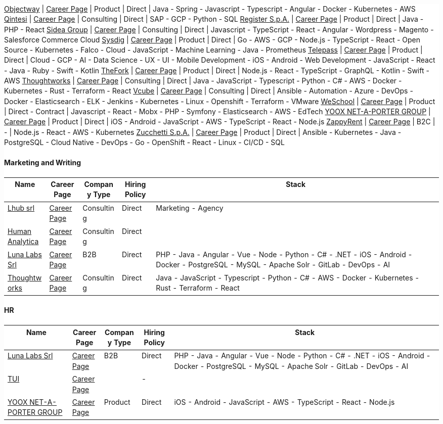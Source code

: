 [Objectway](https://www.objectway.com/) | [Career Page](https://www.objectway.com/careers-open-job-positions/) | Product | Direct | Java - Spring - Javascript - Typescript - Angular - Docker - Kubernetes - AWS
[Qintesi](https://www.qintesi.com/) | [Career Page](https://www.qintesi.com/lavora-con-noi/) | Consulting | Direct | SAP - GCP - Python - SQL
[Register S.p.A.](https://www.register.it/) | [Career Page](https://itcareers.team.blue/) | Product | Direct | Java - PHP - React
[Sidea Group](https://www.sideagroup.com/) | [Career Page](https://www.sideagroup.com/sidea-hr/) | Consulting | Direct | Javascript - TypeScript - React - Angular - Wordpress - Magento - Salesforce Commerce Cloud
[Sysdig](https://sysdig.com/) | [Career Page](https://sysdig.com/jobs/) | Product | Direct | Go - AWS - GCP - Node.js - TypeScript - React - Open Source - Kubernetes - Falco - Cloud - JavaScript - Machine Learning - Java - Prometheus
[Telepass](http://telepass.com) | [Career Page](https://www.telepass.com/it/gruppo/lavora-con-noi) | Product | Direct | Cloud - GCP - AI - Data Science - UX - UI - Mobile Development - iOS - Android - Web Development - JavaScript - React - Java - Ruby - Swift - Kotlin
[TheFork](https://www.thefork.com/) | [Career Page](https://careers.thefork.com/global/en) | Product | Direct | Node.js - React - TypeScript - GraphQL - Kotlin - Swift - AWS
[Thoughtworks](https://www.thoughtworks.com/) | [Career Page](https://www.thoughtworks.com/careers/jobs) | Consulting | Direct | Java - JavaScript - Typescript - Python - C# - AWS - Docker - Kubernetes - Rust - Terraform - React
[Vcube](https://www.vcube.it/) | [Career Page](https://www.vcube.it/careers/) | Consulting | Direct | Ansible - Automation - Azure - DevOps - Docker - Elasticsearch - ELK - Jenkins - Kubernetes - Linux - Openshift - Terraform - VMware
[WeSchool](https://www.weschool.com/) | [Career Page](http://join.weschool.com/) | Product | Direct - Contract | Javascript - React - Mobx - PHP - Symfony - Elasticsearch - AWS - EdTech
[YOOX NET-A-PORTER GROUP](https://www.ynap.com/it) | [Career Page](https://www.ynap.com/it/pagine/careers) | Product | Direct | iOS - Android - JavaScript - AWS - TypeScript - React - Node.js
[ZappyRent](https://www.zappyrent.com) | [Career Page](https://zappyrent.zendesk.com/hc/en-us/articles/4407693578897-Work-with-Us) | B2C | - | Node.js - React - AWS - Kubernetes
[Zucchetti S.p.A.](https://www.zucchetti.it) | [Career Page](https://www.zucchetti.it/website/cms/zcareers.html) | Product | Direct | Ansible - Kubernetes - Java - PostgreSQL - Cloud Native - DevOps - Go - OpenShift - React - Linux - CI/CD - SQL

#### Marketing and Writing

Name | Career Page | Company Type | Hiring Policy | Stack
------------ | ------- | ------- |---------------| -------
[Lhub srl](https://lhubagency.com/) | [Career Page](https://lhubagency.com/) | Consulting | Direct | Marketing - Agency
[Human Analytica](https://humananalytica.it) | [Career Page](https://www.linkedin.com/company/human-analytica/jobs) | Consulting | Direct | 
[Luna Labs Srl](https://www.lunalabs.it) | [Career Page](https://www.lunalabs.it/p/lavora-con-noi/careers) | B2B | Direct | PHP - Java - Angular - Vue - Node - Python - C# - .NET - iOS - Android - Docker - PostgreSQL - MySQL - Apache Solr - GitLab - DevOps - AI
[Thoughtworks](https://www.thoughtworks.com/) | [Career Page](https://www.thoughtworks.com/careers/jobs) | Consulting | Direct | Java - JavaScript - Typescript - Python - C# - AWS - Docker - Kubernetes - Rust - Terraform - React

#### HR

Name | Career Page | Company Type | Hiring Policy | Stack
------------ | ------- | ------- |---------------| -------
[Luna Labs Srl](https://www.lunalabs.it) | [Career Page](https://www.lunalabs.it/p/lavora-con-noi/careers) | B2B | Direct | PHP - Java - Angular - Vue - Node - Python - C# - .NET - iOS - Android - Docker - PostgreSQL - MySQL - Apache Solr - GitLab - DevOps - AI
[TUI](https://www.tuigroup.com/en-en) | [Career Page](https://careers.tuigroup.com/) |  | - | 
[YOOX NET-A-PORTER GROUP](https://www.ynap.com/it) | [Career Page](https://www.ynap.com/it/pagine/careers) | Product | Direct | iOS - Android - JavaScript - AWS - TypeScript - React - Node.js

